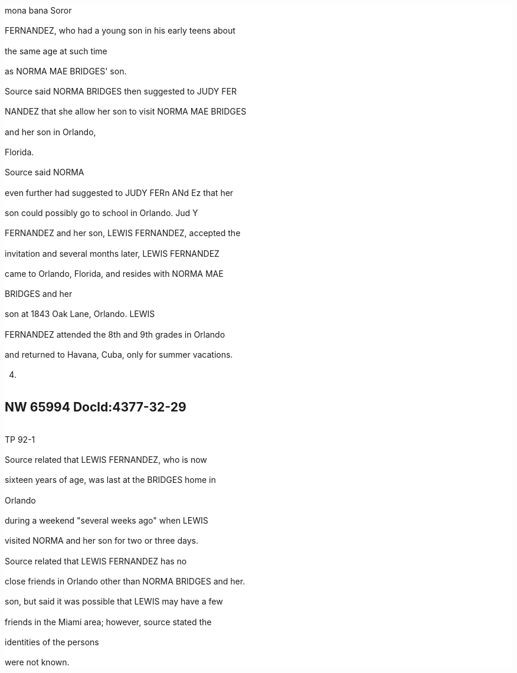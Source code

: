 mona bana Soror

FERNANDEZ, who had a young son in his early teens about

the same age at such time

as NORMA MAE BRIDGES' son.

Source said NORMA BRIDGES then suggested to JUDY FER

NANDEZ that she allow her son to visit NORMA MAE BRIDGES

and her son in Orlando,

Florida.

Source said NORMA

even further had suggested to JUDY FERn ANd Ez that her

son could possibly go to school in Orlando. Jud Y

FERNANDEZ and her son, LEWIS FERNANDEZ, accepted the

invitation and several months later, LEWIS FERNANDEZ

came to Orlando, Florida, and resides with NORMA MAE

BRIDGES and her

son at 1843 Oak Lane, Orlando. LEWIS

FERNANDEZ attended the 8th and 9th grades in Orlando

and returned to Havana, Cuba, only for summer vacations.

4.

NW 65994 Docld:4377-32-29
---

##
TP 92-1

Source related that LEWIS FERNANDEZ, who is now

sixteen years of age, was last at the BRIDGES home in

Orlando

during a weekend "several weeks ago" when LEWIS

visited NORMA and her son for two or three days.

Source related that LEWIS FERNANDEZ has no

close friends in Orlando other than NORMA BRIDGES and her.

son, but said it was possible that LEWIS may have a few

friends in the Miami area; however, source stated the

identities of the persons

were not known.
